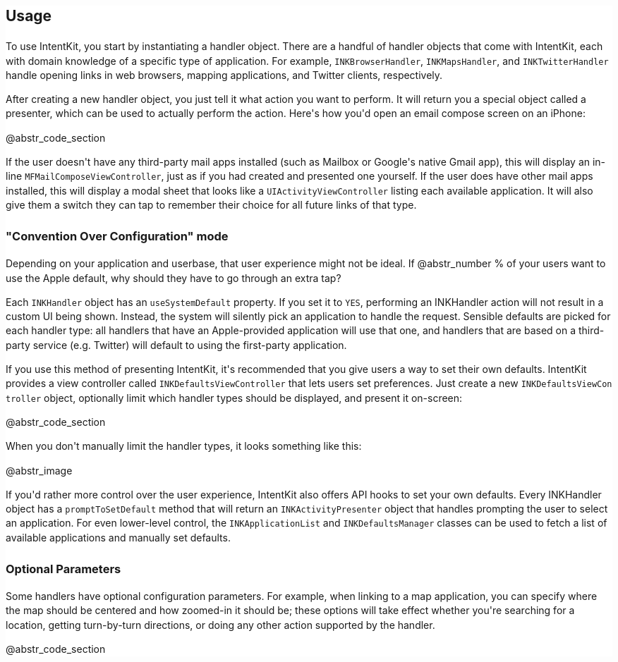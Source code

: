 ## Usage

To use IntentKit, you start by instantiating a handler object. There are a handful of handler objects that come with IntentKit, each with domain knowledge of a specific type of application. For example, `INKBrowserHandler`, `INKMapsHandler`, and `INKTwitterHandler` handle opening links in web browsers, mapping applications, and Twitter clients, respectively.

After creating a new handler object, you just tell it what action you want to perform. It will return you a special object called a presenter, which can be used to actually perform the action. Here's how you'd open an email compose screen on an iPhone:

@abstr_code_section 

If the user doesn't have any third-party mail apps installed (such as Mailbox or Google's native Gmail app), this will display an in-line `MFMailComposeViewController`, just as if you had created and presented one yourself. If the user does have other mail apps installed, this will display a modal sheet that looks like a `UIActivityViewController` listing each available application. It will also give them a switch they can tap to remember their choice for all future links of that type.

### "Convention Over Configuration" mode

Depending on your application and userbase, that user experience might not be ideal. If @abstr_number % of your users want to use the Apple default, why should they have to go through an extra tap?

Each `INKHandler` object has an `useSystemDefault` property. If you set it to `YES`, performing an INKHandler action will not result in a custom UI being shown. Instead, the system will silently pick an application to handle the request. Sensible defaults are picked for each handler type: all handlers that have an Apple-provided application will use that one, and handlers that are based on a third-party service (e.g. Twitter) will default to using the first-party application.

If you use this method of presenting IntentKit, it's recommended that you give users a way to set their own defaults. IntentKit provides a view controller called `INKDefaultsViewController` that lets users set preferences. Just create a new `INKDefaultsViewController` object, optionally limit which handler types should be displayed, and present it on-screen:

@abstr_code_section 

When you don't manually limit the handler types, it looks something like this:

@abstr_image 

If you'd rather more control over the user experience, IntentKit also offers API hooks to set your own defaults. Every INKHandler object has a `promptToSetDefault` method that will return an `INKActivityPresenter` object that handles prompting the user to select an application. For even lower-level control, the `INKApplicationList` and `INKDefaultsManager` classes can be used to fetch a list of available applications and manually set defaults.

### Optional Parameters

Some handlers have optional configuration parameters. For example, when linking to a map application, you can specify where the map should be centered and how zoomed-in it should be; these options will take effect whether you're searching for a location, getting turn-by-turn directions, or doing any other action supported by the handler.

@abstr_code_section 
